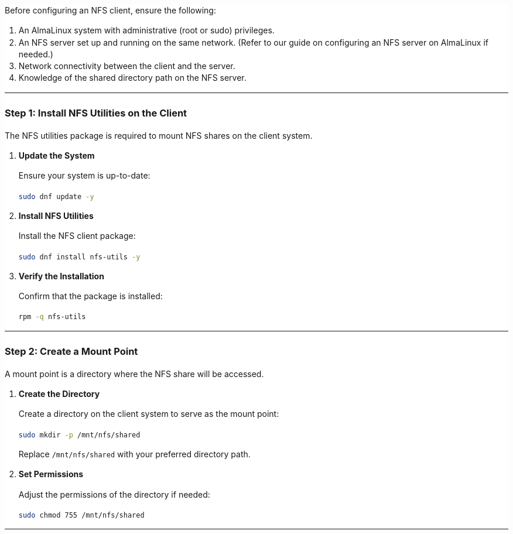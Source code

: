 Before configuring an NFS client, ensure the following:

1. An AlmaLinux system with administrative (root or sudo) privileges.
2. An NFS server set up and running on the same network. (Refer to our guide on configuring an NFS server on AlmaLinux if needed.)
3. Network connectivity between the client and the server.
4. Knowledge of the shared directory path on the NFS server.

---

### Step 1: Install NFS Utilities on the Client

The NFS utilities package is required to mount NFS shares on the client system.

1. **Update the System**

   Ensure your system is up-to-date:

   ```bash
   sudo dnf update -y
   ```

2. **Install NFS Utilities**

   Install the NFS client package:

   ```bash
   sudo dnf install nfs-utils -y
   ```

3. **Verify the Installation**

   Confirm that the package is installed:

   ```bash
   rpm -q nfs-utils
   ```

---

### Step 2: Create a Mount Point

A mount point is a directory where the NFS share will be accessed.

1. **Create the Directory**

   Create a directory on the client system to serve as the mount point:

   ```bash
   sudo mkdir -p /mnt/nfs/shared
   ```

   Replace `/mnt/nfs/shared` with your preferred directory path.

2. **Set Permissions**

   Adjust the permissions of the directory if needed:

   ```bash
   sudo chmod 755 /mnt/nfs/shared
   ```

---